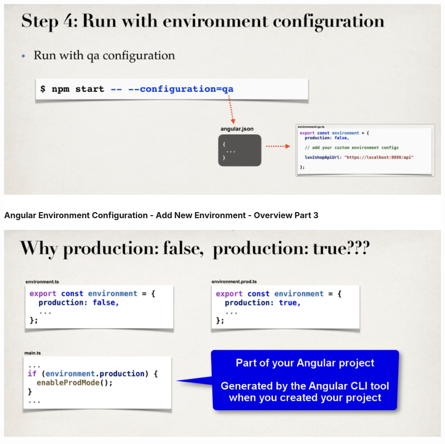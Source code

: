 ![](assets/Pasted%20image%2020220920011431.png)


### Angular Environment Configuration - Add New Environment - Overview Part 3
![](assets/Pasted%20image%2020220920011510.png)